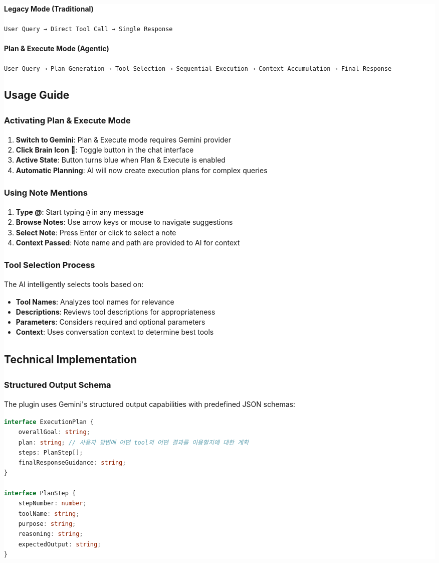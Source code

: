 #### Legacy Mode (Traditional)
```
User Query → Direct Tool Call → Single Response
```

#### Plan & Execute Mode (Agentic)
```
User Query → Plan Generation → Tool Selection → Sequential Execution → Context Accumulation → Final Response
```

## Usage Guide

### Activating Plan & Execute Mode

1. **Switch to Gemini**: Plan & Execute mode requires Gemini provider
2. **Click Brain Icon** 🧠: Toggle button in the chat interface
3. **Active State**: Button turns blue when Plan & Execute is enabled
4. **Automatic Planning**: AI will now create execution plans for complex queries

### Using Note Mentions

1. **Type @**: Start typing `@` in any message
2. **Browse Notes**: Use arrow keys or mouse to navigate suggestions
3. **Select Note**: Press Enter or click to select a note
4. **Context Passed**: Note name and path are provided to AI for context

### Tool Selection Process

The AI intelligently selects tools based on:
- **Tool Names**: Analyzes tool names for relevance
- **Descriptions**: Reviews tool descriptions for appropriateness
- **Parameters**: Considers required and optional parameters
- **Context**: Uses conversation context to determine best tools

## Technical Implementation

### Structured Output Schema

The plugin uses Gemini's structured output capabilities with predefined JSON schemas:

```typescript
interface ExecutionPlan {
    overallGoal: string;
    plan: string; // 사용자 답변에 어떤 tool의 어떤 결과를 이용할지에 대한 계획
    steps: PlanStep[];
    finalResponseGuidance: string;
}

interface PlanStep {
    stepNumber: number;
    toolName: string;
    purpose: string;
    reasoning: string;
    expectedOutput: string;
}
```
